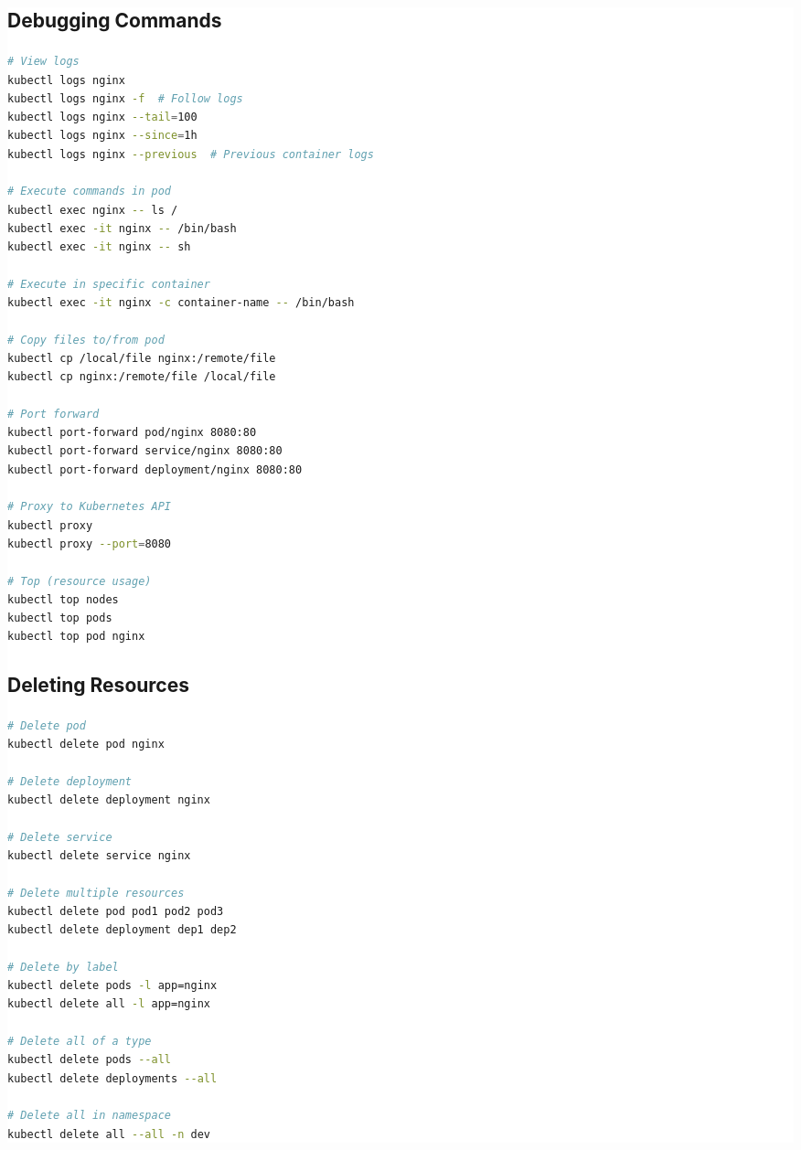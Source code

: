 ## Debugging Commands

```bash
# View logs
kubectl logs nginx
kubectl logs nginx -f  # Follow logs
kubectl logs nginx --tail=100
kubectl logs nginx --since=1h
kubectl logs nginx --previous  # Previous container logs

# Execute commands in pod
kubectl exec nginx -- ls /
kubectl exec -it nginx -- /bin/bash
kubectl exec -it nginx -- sh

# Execute in specific container
kubectl exec -it nginx -c container-name -- /bin/bash

# Copy files to/from pod
kubectl cp /local/file nginx:/remote/file
kubectl cp nginx:/remote/file /local/file

# Port forward
kubectl port-forward pod/nginx 8080:80
kubectl port-forward service/nginx 8080:80
kubectl port-forward deployment/nginx 8080:80

# Proxy to Kubernetes API
kubectl proxy
kubectl proxy --port=8080

# Top (resource usage)
kubectl top nodes
kubectl top pods
kubectl top pod nginx
```

## Deleting Resources

```bash
# Delete pod
kubectl delete pod nginx

# Delete deployment
kubectl delete deployment nginx

# Delete service
kubectl delete service nginx

# Delete multiple resources
kubectl delete pod pod1 pod2 pod3
kubectl delete deployment dep1 dep2

# Delete by label
kubectl delete pods -l app=nginx
kubectl delete all -l app=nginx

# Delete all of a type
kubectl delete pods --all
kubectl delete deployments --all

# Delete all in namespace
kubectl delete all --all -n dev
```